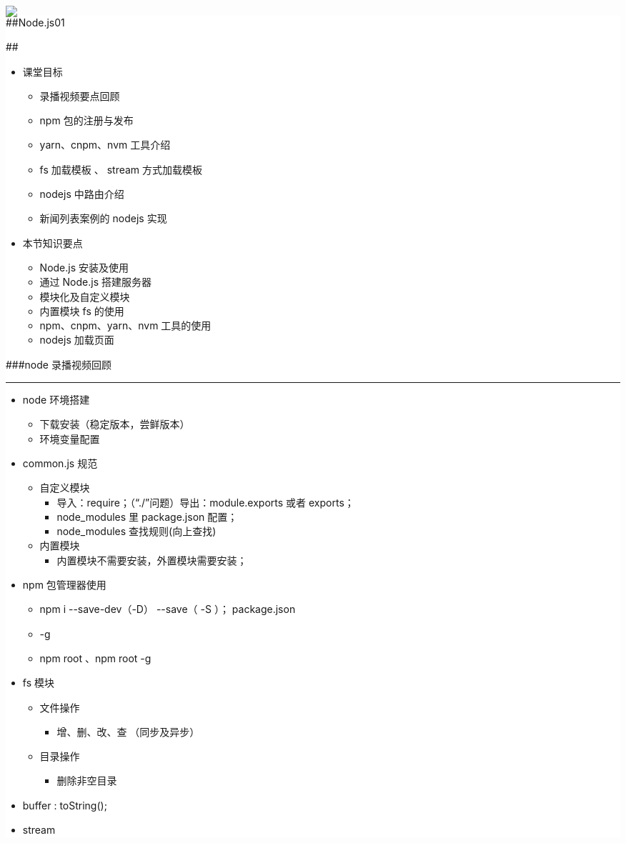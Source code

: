 ##Node.js01

##<img src="assets/logo.jpg" style="float:left;width:120px;margin-top:-48px;" />

- 课堂目标

  - 录播视频要点回顾
  - npm 包的注册与发布
  - yarn、cnpm、nvm 工具介绍

  - fs 加载模板 、 stream 方式加载模板
  - nodejs 中路由介绍
  - 新闻列表案例的 nodejs 实现

- 本节知识要点
  - Node.js 安装及使用
  - 通过 Node.js 搭建服务器
  - 模块化及自定义模块
  - 内置模块 fs 的使用
  - npm、cnpm、yarn、nvm 工具的使用
  - nodejs 加载页面

###node 录播视频回顾

---

- node 环境搭建

  - 下载安装（稳定版本，尝鲜版本）
  - 环境变量配置

- common.js 规范

  - 自定义模块
    - 导入：require；（“./”问题）导出：module.exports 或者 exports；
    - node_modules 里 package.json 配置；
    - node_modules 查找规则(向上查找)
  - 内置模块
    - 内置模块不需要安装，外置模块需要安装；

- npm 包管理器使用

  - npm i --save-dev（-D） --save（ -S ）； package.json
  - -g

  - npm root 、npm root -g

- fs 模块

  - 文件操作

    - 增、删、改、查 （同步及异步）

  - 目录操作
    - 删除非空目录

- buffer : toString();

- stream

